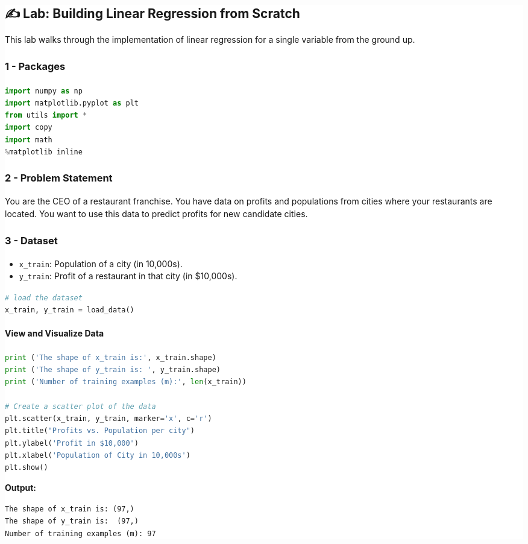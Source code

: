 
## ✍️ Lab: Building Linear Regression from Scratch

This lab walks through the implementation of linear regression for a single variable from the ground up.  
 
### 1 - Packages
```python
import numpy as np
import matplotlib.pyplot as plt
from utils import *
import copy
import math
%matplotlib inline
```

### 2 - Problem Statement
You are the CEO of a restaurant franchise. You have data on profits and populations from cities where your restaurants are located. You want to use this data to predict profits for new candidate cities.  

### 3 - Dataset
*   `x_train`: Population of a city (in 10,000s).
*   `y_train`: Profit of a restaurant in that city (in $10,000s).  

```python
# load the dataset
x_train, y_train = load_data()
```

#### View and Visualize Data
```python
print ('The shape of x_train is:', x_train.shape)
print ('The shape of y_train is: ', y_train.shape)
print ('Number of training examples (m):', len(x_train))

# Create a scatter plot of the data
plt.scatter(x_train, y_train, marker='x', c='r') 
plt.title("Profits vs. Population per city")
plt.ylabel('Profit in $10,000')
plt.xlabel('Population of City in 10,000s')
plt.show()
```
**Output:**
```
The shape of x_train is: (97,)
The shape of y_train is:  (97,)
Number of training examples (m): 97
```